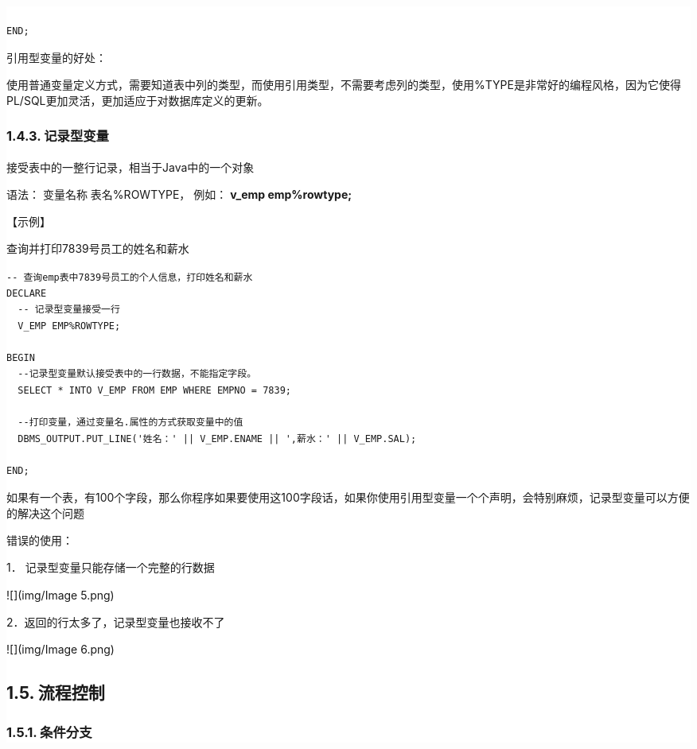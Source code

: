 ```plsql

END;
```



引用型变量的好处：

 使用普通变量定义方式，需要知道表中列的类型，而使用引用类型，不需要考虑列的类型，使用%TYPE是非常好的编程风格，因为它使得PL/SQL更加灵活，更加适应于对数据库定义的更新。

 

### 1.4.3.  记录型变量

 接受表中的一整行记录，相当于Java中的一个对象

语法： 变量名称   表名%ROWTYPE， 例如： **v_emp emp%rowtype;**

 

【示例】

查询并打印7839号员工的姓名和薪水

```plsql
-- 查询emp表中7839号员工的个人信息，打印姓名和薪水
DECLARE
  -- 记录型变量接受一行
  V_EMP EMP%ROWTYPE;

BEGIN
  --记录型变量默认接受表中的一行数据，不能指定字段。
  SELECT * INTO V_EMP FROM EMP WHERE EMPNO = 7839;

  --打印变量，通过变量名.属性的方式获取变量中的值
  DBMS_OUTPUT.PUT_LINE('姓名：' || V_EMP.ENAME || ',薪水：' || V_EMP.SAL);

END;
```

如果有一个表，有100个字段，那么你程序如果要使用这100字段话，如果你使用引用型变量一个个声明，会特别麻烦，记录型变量可以方便的解决这个问题 

错误的使用：

1．  记录型变量只能存储一个完整的行数据

 ![](img/Image 5.png)

2．返回的行太多了，记录型变量也接收不了

 ![](img/Image 6.png)

 

## 1.5.  流程控制

### 1.5.1.  条件分支
